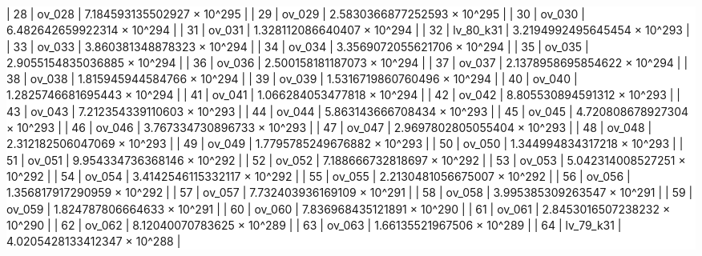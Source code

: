 | 28 | ov_028 | 7.184593135502927 × 10^295 |
| 29 | ov_029 | 2.5830366877252593 × 10^295 |
| 30 | ov_030 | 6.482642659922314 × 10^294 |
| 31 | ov_031 | 1.328112086640407 × 10^294 |
| 32 | lv_80_k31 | 3.2194992495645454 × 10^293 |
| 33 | ov_033 | 3.860381348878323 × 10^294 |
| 34 | ov_034 | 3.3569072055621706 × 10^294 |
| 35 | ov_035 | 2.9055154835036885 × 10^294 |
| 36 | ov_036 | 2.500158181187073 × 10^294 |
| 37 | ov_037 | 2.1378958695854622 × 10^294 |
| 38 | ov_038 | 1.815945944584766 × 10^294 |
| 39 | ov_039 | 1.5316719860760496 × 10^294 |
| 40 | ov_040 | 1.2825746681695443 × 10^294 |
| 41 | ov_041 | 1.066284053477818 × 10^294 |
| 42 | ov_042 | 8.805530894591312 × 10^293 |
| 43 | ov_043 | 7.212354339110603 × 10^293 |
| 44 | ov_044 | 5.863143666708434 × 10^293 |
| 45 | ov_045 | 4.720808678927304 × 10^293 |
| 46 | ov_046 | 3.767334730896733 × 10^293 |
| 47 | ov_047 | 2.9697802805055404 × 10^293 |
| 48 | ov_048 | 2.312182506047069 × 10^293 |
| 49 | ov_049 | 1.7795785249676882 × 10^293 |
| 50 | ov_050 | 1.344994834317218 × 10^293 |
| 51 | ov_051 | 9.954334736368146 × 10^292 |
| 52 | ov_052 | 7.188666732818697 × 10^292 |
| 53 | ov_053 | 5.042314008527251 × 10^292 |
| 54 | ov_054 | 3.4142546115332117 × 10^292 |
| 55 | ov_055 | 2.2130481056675007 × 10^292 |
| 56 | ov_056 | 1.356817917290959 × 10^292 |
| 57 | ov_057 | 7.732403936169109 × 10^291 |
| 58 | ov_058 | 3.995385309263547 × 10^291 |
| 59 | ov_059 | 1.824787806664633 × 10^291 |
| 60 | ov_060 | 7.836968435121891 × 10^290 |
| 61 | ov_061 | 2.8453016507238232 × 10^290 |
| 62 | ov_062 | 8.12040070783625 × 10^289 |
| 63 | ov_063 | 1.66135521967506 × 10^289 |
| 64 | lv_79_k31 | 4.0205428133412347 × 10^288 |